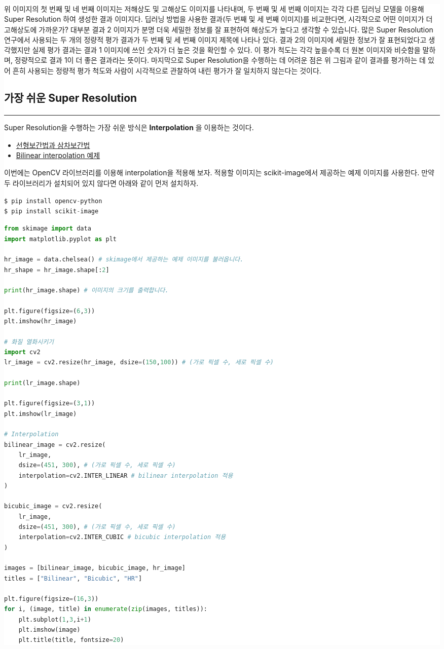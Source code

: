 위 이미지의 첫 번째 및 네 번째 이미지는 저해상도 및 고해상도 이미지를 나타내며, 두 번째 및 세 번째 이미지는 각각 다른 딥러닝 모델을 이용해 Super Resolution 하여 생성한 결과 이미지다. 딥러닝 방법을 사용한 결과(두 번째 및 세 번째 이미지)를 비교한다면, 시각적으로 어떤 이미지가 더 고해상도에 가까운가? 대부분 결과 2 이미지가 분명 더욱 세밀한 정보를 잘 표현하여 해상도가 높다고 생각할 수 있습니다. 많은 Super Resolution 연구에서 사용되는 두 개의 정량적 평가 결과가 두 번째 및 세 번째 이미지 제목에 나타나 있다. 결과 2의 이미지에 세밀한 정보가 잘 표현되었다고 생각했지만 실제 평가 결과는 결과 1 이미지에 쓰인 숫자가 더 높은 것을 확인할 수 있다. 이 평가 척도는 각각 높을수록 더 원본 이미지와 비슷함을 말하며, 정량적으로 결과 1이 더 좋은 결과라는 뜻이다. 마지막으로 Super Resolution을 수행하는 데 어려운 점은 위 그림과 같이 결과를 평가하는 데 있어 흔히 사용되는 정량적 평가 척도와 사람이 시각적으로 관찰하여 내린 평가가 잘 일치하지 않는다는 것이다.

## 가장 쉬운 Super Resolution

---

Super Resolution을 수행하는 가장 쉬운 방식은 **Interpolation** 을 이용하는 것이다.

- [선형보간법과 삼차보간법](https://bskyvision.com/789)
- [Bilinear interpolation 예제](https://blog.naver.com/dic1224/220882679460)

이번에는 OpenCV 라이브러리를 이용해 interpolation을 적용해 보자. 적용할 이미지는 scikit-image에서 제공하는 예제 이미지를 사용한다. 만약 두 라이브러리가 설치되어 있지 않다면 아래와 같이 먼저 설치하자.

```python
$ pip install opencv-python
$ pip install scikit-image
```

```python
from skimage import data
import matplotlib.pyplot as plt

hr_image = data.chelsea() # skimage에서 제공하는 예제 이미지를 불러옵니다.
hr_shape = hr_image.shape[:2]

print(hr_image.shape) # 이미지의 크기를 출력합니다.

plt.figure(figsize=(6,3))
plt.imshow(hr_image)

# 화질 열화시키기
import cv2
lr_image = cv2.resize(hr_image, dsize=(150,100)) # (가로 픽셀 수, 세로 픽셀 수)

print(lr_image.shape)

plt.figure(figsize=(3,1))
plt.imshow(lr_image)

# Interpolation
bilinear_image = cv2.resize(
    lr_image, 
    dsize=(451, 300), # (가로 픽셀 수, 세로 픽셀 수) 
    interpolation=cv2.INTER_LINEAR # bilinear interpolation 적용
)

bicubic_image = cv2.resize(
    lr_image, 
    dsize=(451, 300), # (가로 픽셀 수, 세로 픽셀 수)
    interpolation=cv2.INTER_CUBIC # bicubic interpolation 적용
)

images = [bilinear_image, bicubic_image, hr_image]
titles = ["Bilinear", "Bicubic", "HR"]

plt.figure(figsize=(16,3))
for i, (image, title) in enumerate(zip(images, titles)):
    plt.subplot(1,3,i+1)
    plt.imshow(image)
    plt.title(title, fontsize=20)
```